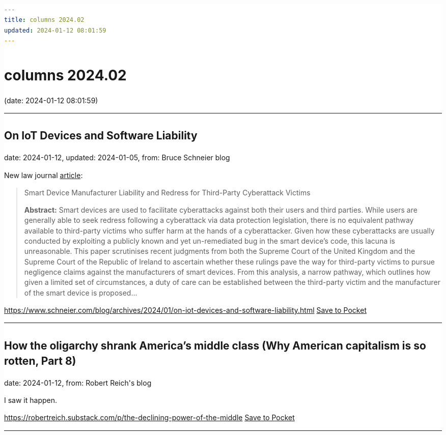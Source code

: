 ```yaml
---
title: columns 2024.02
updated: 2024-01-12 08:01:59
---
```


# columns 2024.02

(date: 2024-01-12 08:01:59)

---

## On IoT Devices and Software Liability

date: 2024-01-12, updated: 2024-01-05, from: Bruce Schneier blog

<p>New law journal <a href="https://ejlt.org/index.php/ejlt/article/view/934/1078">article</a>:</p>
<blockquote><p>Smart Device Manufacturer Liability and Redress for Third-Party Cyberattack Victims</p>
<p><b>Abstract:</b> Smart devices are used to facilitate cyberattacks against both their users and third parties. While users are generally able to seek redress following a cyberattack via data protection legislation, there is no equivalent pathway available to third-party victims who suffer harm at the hands of a cyberattacker. Given how these cyberattacks are usually conducted by exploiting a publicly known and yet un-remediated bug in the smart device&#8217;s code, this lacuna is unreasonable. This paper scrutinises recent judgments from both the Supreme Court of the United Kingdom and the Supreme Court of the Republic of Ireland to ascertain whether these rulings pave the way for third-party victims to pursue negligence claims against the manufacturers of smart devices. From this analysis, a narrow pathway, which outlines how given a limited set of circumstances, a duty of care can be established between the third-party victim and the manufacturer of the smart device is proposed...</p></blockquote>

<span class="feed-item-link">
<a href="https://www.schneier.com/blog/archives/2024/01/on-iot-devices-and-software-liability.html">https://www.schneier.com/blog/archives/2024/01/on-iot-devices-and-software-liability.html</a> <a href="https://getpocket.com/save" class="pocket-btn" data-lang="en" data-save-url="https://www.schneier.com/blog/archives/2024/01/on-iot-devices-and-software-liability.html">Save to Pocket</a>
</span>

---

## How the oligarchy shrank America’s middle class (Why American capitalism is so rotten, Part 8)

date: 2024-01-12, from: Robert Reich's blog

I saw it happen.

<span class="feed-item-link">
<a href="https://robertreich.substack.com/p/the-declining-power-of-the-middle">https://robertreich.substack.com/p/the-declining-power-of-the-middle</a> <a href="https://getpocket.com/save" class="pocket-btn" data-lang="en" data-save-url="https://robertreich.substack.com/p/the-declining-power-of-the-middle">Save to Pocket</a>
</span>

---